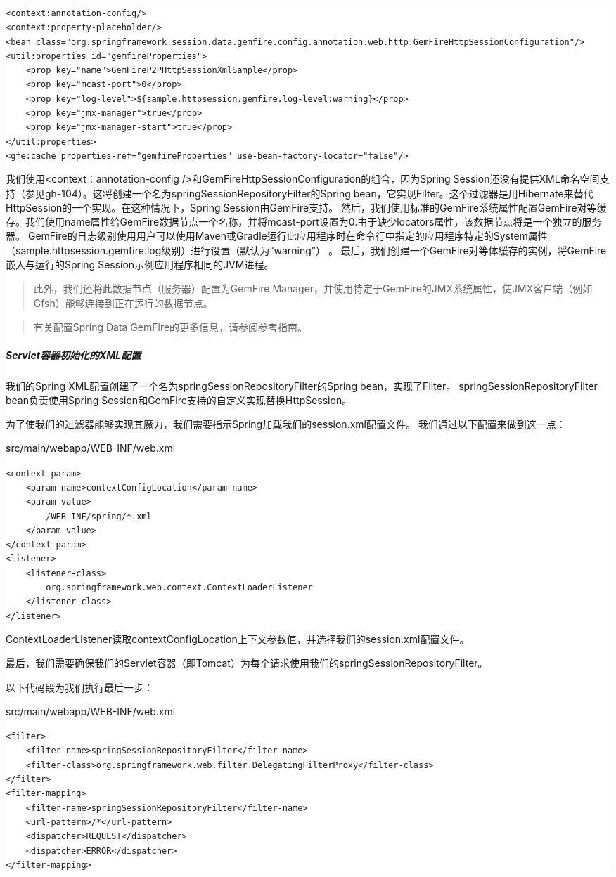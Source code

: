 ```
<context:annotation-config/>
<context:property-placeholder/>
<bean class="org.springframework.session.data.gemfire.config.annotation.web.http.GemFireHttpSessionConfiguration"/>
<util:properties id="gemfireProperties">
    <prop key="name">GemFireP2PHttpSessionXmlSample</prop>
    <prop key="mcast-port">0</prop>
    <prop key="log-level">${sample.httpsession.gemfire.log-level:warning}</prop>
    <prop key="jmx-manager">true</prop>
    <prop key="jmx-manager-start">true</prop>
</util:properties>
<gfe:cache properties-ref="gemfireProperties" use-bean-factory-locator="false"/>
```
我们使用<context：annotation-config />和GemFireHttpSessionConfiguration的组合，因为Spring Session还没有提供XML命名空间支持（参见gh-104）。这将创建一个名为springSessionRepositoryFilter的Spring bean，它实现Filter。这个过滤器是用Hibernate来替代HttpSession的一个实现。在这种情况下，Spring Session由GemFire支持。
然后，我们使用标准的GemFire系统属性配置GemFire对等缓存。我们使用name属性给GemFire数据节点一个名称，并将mcast-port设置为0.由于缺少locators属性，该数据节点将是一个独立的服务器。 GemFire的日志级别使用用户可以使用Maven或Gradle运行此应用程序时在命令行中指定的应用程序特定的System属性（sample.httpsession.gemfire.log级别）进行设置（默认为“warning”） 。
最后，我们创建一个GemFire对等体缓存的实例，将GemFire嵌入与运行的Spring Session示例应用程序相同的JVM进程。

> 此外，我们还将此数据节点（服务器）配置为GemFire Manager，并使用特定于GemFire的JMX系统属性，使JMX客户端（例如Gfsh）能够连接到正在运行的数据节点。

> 有关配置Spring Data GemFire的更多信息，请参阅参考指南。

#####  Servlet容器初始化的XML配置

我们的Spring XML配置创建了一个名为springSessionRepositoryFilter的Spring bean，实现了Filter。 springSessionRepositoryFilter bean负责使用Spring Session和GemFire支持的自定义实现替换HttpSession。

为了使我们的过滤器能够实现其魔力，我们需要指示Spring加载我们的session.xml配置文件。 我们通过以下配置来做到这一点：

src/main/webapp/WEB-INF/web.xml

```
<context-param>
    <param-name>contextConfigLocation</param-name>
    <param-value>
        /WEB-INF/spring/*.xml
    </param-value>
</context-param>
<listener>
    <listener-class>
        org.springframework.web.context.ContextLoaderListener
    </listener-class>
</listener>
```
ContextLoaderListener读取contextConfigLocation上下文参数值，并选择我们的session.xml配置文件。

最后，我们需要确保我们的Servlet容器（即Tomcat）为每个请求使用我们的springSessionRepositoryFilter。

以下代码段为我们执行最后一步：

src/main/webapp/WEB-INF/web.xml

```
<filter>
    <filter-name>springSessionRepositoryFilter</filter-name>
    <filter-class>org.springframework.web.filter.DelegatingFilterProxy</filter-class>
</filter>
<filter-mapping>
    <filter-name>springSessionRepositoryFilter</filter-name>
    <url-pattern>/*</url-pattern>
    <dispatcher>REQUEST</dispatcher>
    <dispatcher>ERROR</dispatcher>
</filter-mapping>
```
